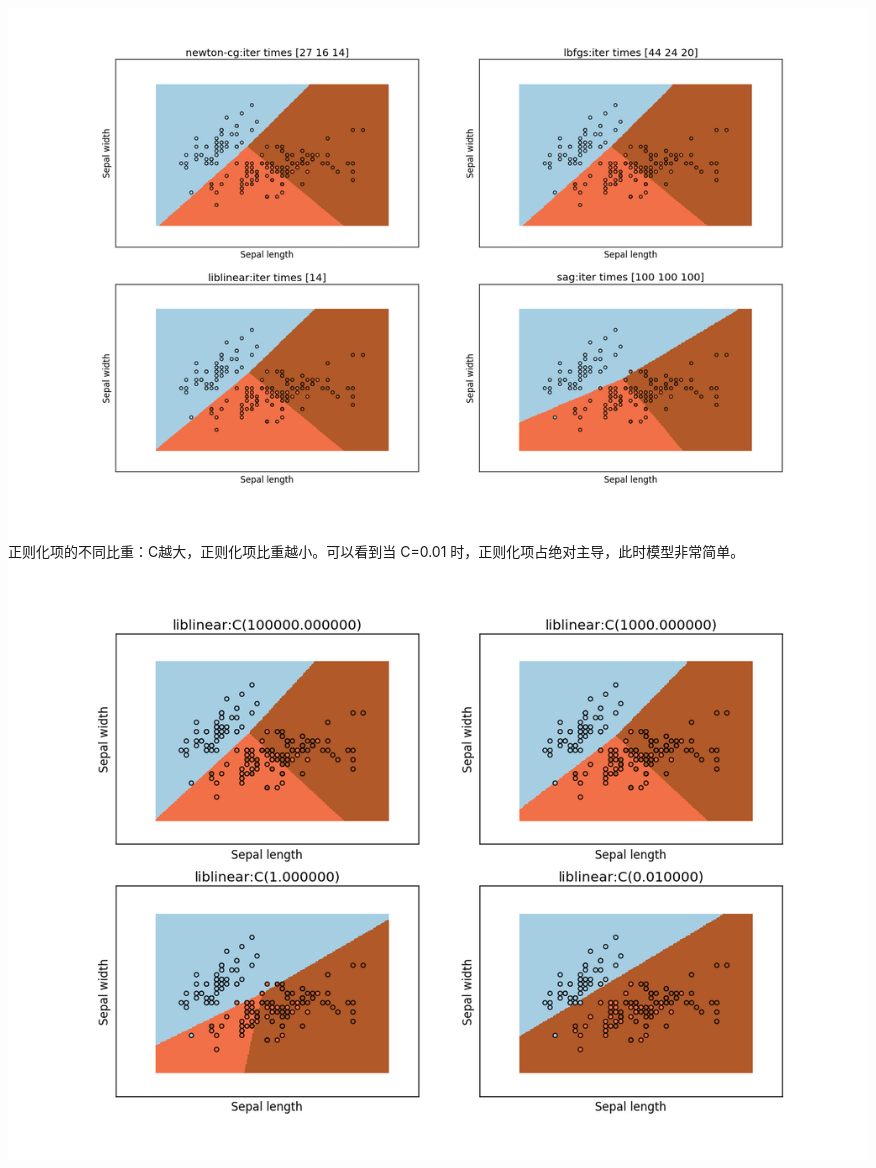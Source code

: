   ![logistic_regression_classifier](../imgs/statistical_learning/logistic_regression_classifier.png)


正则化项的不同比重：C越大，正则化项比重越小。可以看到当 C=0.01 时，正则化项占绝对主导，此时模型非常简单。

  ![logistic_regression_classifier_different_C](../imgs/statistical_learning/logistic_regression_classifier_different_C.png)
